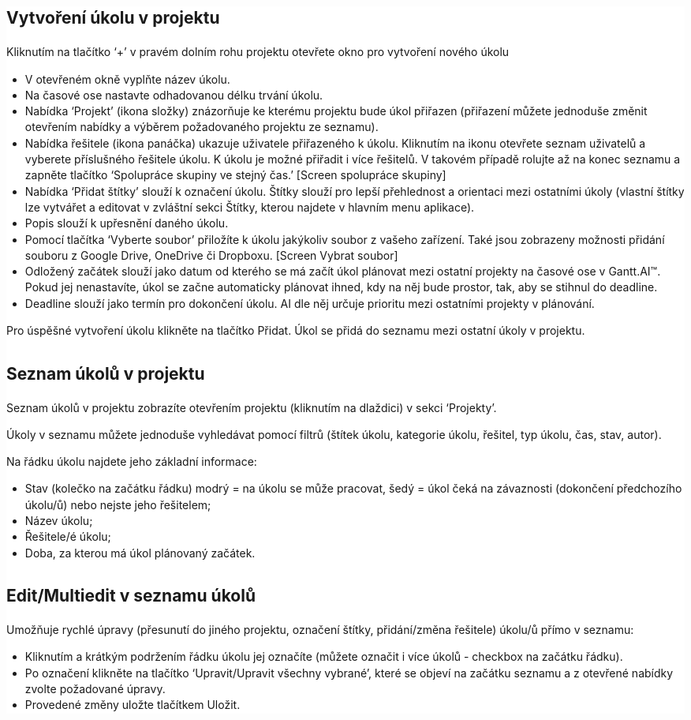 ## Vytvoření úkolu v projektu

Kliknutím na tlačítko ‘+’ v pravém dolním rohu projektu otevřete okno pro vytvoření nového úkolu

- V otevřeném okně vyplňte název úkolu.
- Na časové ose nastavte odhadovanou délku trvání úkolu.
- Nabídka ‘Projekt’ (ikona složky) znázorňuje ke kterému projektu bude úkol přiřazen (přiřazení můžete jednoduše změnit otevřením nabídky a výběrem požadovaného projektu ze seznamu).
- Nabídka řešitele (ikona panáčka) ukazuje uživatele přiřazeného k úkolu. Kliknutím na ikonu otevřete seznam uživatelů a vyberete příslušného řešitele úkolu. K úkolu je možné přiřadit i více řešitelů. V takovém případě rolujte až na konec seznamu a zapněte tlačítko ‘Spolupráce skupiny ve stejný čas.’ [Screen spolupráce skupiny]
- Nabídka ‘Přidat štítky’ slouží k označení úkolu. Štítky slouží pro lepší přehlednost a orientaci mezi ostatními úkoly (vlastní štítky lze vytvářet a editovat v zvláštní sekci Štítky, kterou najdete v hlavním menu aplikace).
- Popis slouží k upřesnění daného úkolu.
- Pomocí tlačítka ‘Vyberte soubor’ přiložíte k úkolu jakýkoliv soubor z vašeho zařízení. Také jsou zobrazeny možnosti přidání souboru z Google Drive, OneDrive či Dropboxu. [Screen Vybrat soubor]
- Odložený začátek slouží jako datum od kterého se má začít úkol plánovat mezi ostatní projekty na časové ose v Gantt.AI™. Pokud jej nenastavíte, úkol se začne automaticky plánovat ihned, kdy na něj bude prostor, tak, aby se stihnul do deadline.
- Deadline slouží jako termín pro dokončení úkolu. AI dle něj určuje prioritu mezi ostatními projekty v plánování.

Pro úspěšné vytvoření úkolu klikněte na tlačítko Přidat. Úkol se přidá do seznamu mezi ostatní úkoly v projektu.

## Seznam úkolů v projektu

Seznam úkolů v projektu zobrazíte otevřením projektu (kliknutím na dlaždici) v sekci ‘Projekty’.

Úkoly v seznamu můžete jednoduše vyhledávat pomocí filtrů (štítek úkolu, kategorie úkolu, řešitel, typ úkolu, čas, stav, autor).

Na řádku úkolu najdete jeho základní informace:

- Stav (kolečko na začátku řádku) modrý = na úkolu se může pracovat, šedý = úkol čeká na závaznosti (dokončení předchozího úkolu/ů) nebo nejste jeho řešitelem;
- Název úkolu;
- Řešitele/é úkolu;
- Doba, za kterou má úkol plánovaný začátek.

## Edit/Multiedit v seznamu úkolů

Umožňuje rychlé úpravy (přesunutí do jiného projektu, označení štítky, přidání/změna řešitele) úkolu/ů přímo v seznamu:

- Kliknutím a krátkým podržením řádku úkolu jej označíte (můžete označit i více úkolů - checkbox na začátku řádku).
- Po označení klikněte na tlačítko ‘Upravit/Upravit všechny vybrané’, které se objeví na začátku seznamu a z otevřené nabídky zvolte požadované úpravy.
- Provedené změny uložte tlačítkem Uložit.
